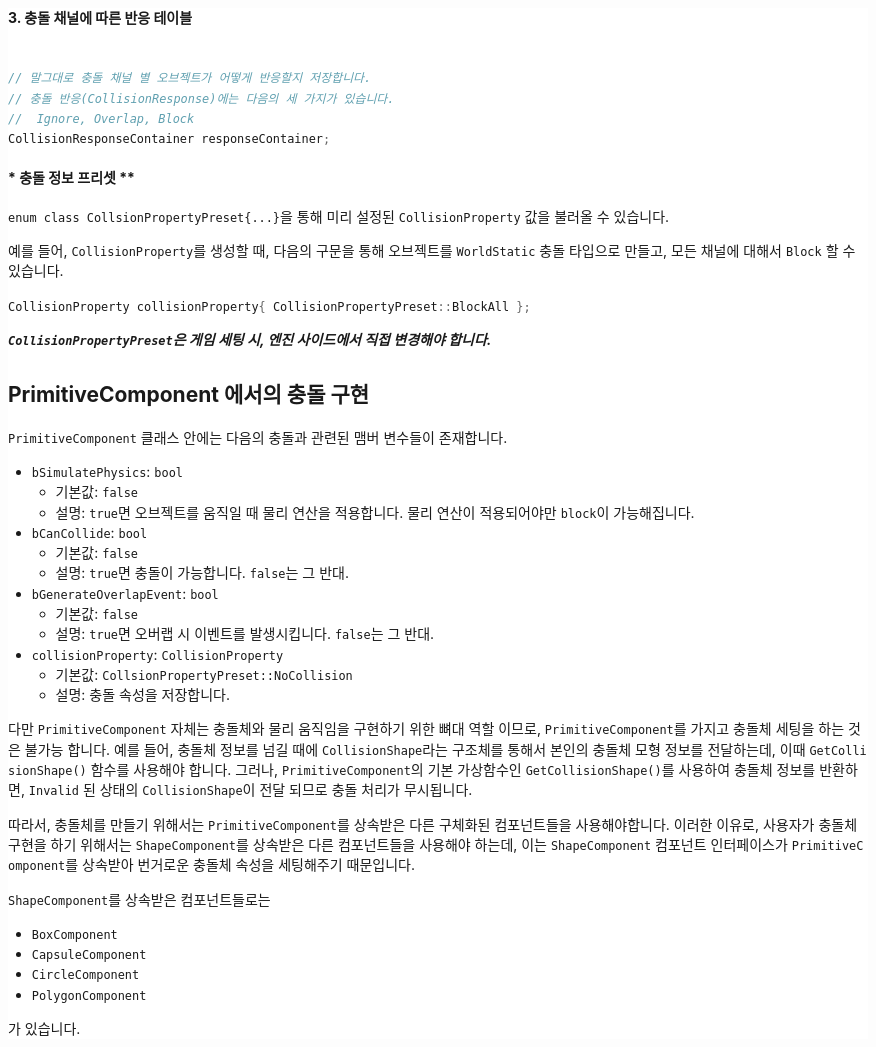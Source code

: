 #### 3. 충돌 채널에 따른 반응 테이블
```cpp

// 말그대로 충돌 채널 별 오브젝트가 어떻게 반응할지 저장합니다.
// 충돌 반응(CollisionResponse)에는 다음의 세 가지가 있습니다.
//	Ignore, Overlap, Block
CollisionResponseContainer responseContainer;
```

#### * 충돌 정보 프리셋 **

`enum class CollsionPropertyPreset{...}`을 통해 미리 설정된 `CollisionProperty` 값을 불러올 수 있습니다.

예를 들어, `CollisionProperty`를 생성할 때, 다음의 구문을 통해 오브젝트를 `WorldStatic` 충돌 타입으로 만들고, 
모든 채널에 대해서 `Block` 할 수 있습니다.

```cpp
CollisionProperty collisionProperty{ CollisionPropertyPreset::BlockAll };
```

***`CollisionPropertyPreset`은 게임 세팅 시, 엔진 사이드에서 직접 변경해야 합니다.***

## PrimitiveComponent 에서의 충돌 구현
`PrimitiveComponent` 클래스 안에는 다음의 충돌과 관련된 맴버 변수들이 존재합니다.

* `bSimulatePhysics`: `bool`
	*	기본값: `false`
	* 설명: `true`면 오브젝트를 움직일 때 물리 연산을 적용합니다. 물리 연산이 적용되어야만 `block`이 가능해집니다.
* `bCanCollide`: `bool`
	* 기본값: `false`
	* 설명: `true`면 충돌이 가능합니다. `false`는 그 반대.
*	`bGenerateOverlapEvent`: `bool`
	* 기본값: `false`
	* 설명: `true`면 오버랩 시 이벤트를 발생시킵니다. `false`는 그 반대.
*	`collisionProperty`: `CollisionProperty`
	* 기본값: `CollsionPropertyPreset::NoCollision`
	* 설명: 충돌 속성을 저장합니다.

다만 `PrimitiveComponent` 자체는 충돌체와 물리 움직임을 구현하기 위한 뼈대 역할 이므로, `PrimitiveComponent`를 가지고 
충돌체 세팅을 하는 것은 불가능 합니다. 예를 들어, 충돌체 정보를 넘길 때에 `CollisionShape`라는 구조체를 통해서 본인의 충돌체
모형 정보를 전달하는데, 이때 `GetCollisionShape()` 함수를 사용해야 합니다. 그러나, `PrimitiveComponent`의 기본 가상함수인 
`GetCollisionShape()`를 사용하여 충돌체 정보를 반환하면, `Invalid` 된 상태의 `CollisionShape`이 전달 되므로 충돌 처리가 무시됩니다.

따라서, 충돌체를 만들기 위해서는 `PrimitiveComponent`를 상속받은 다른 구체화된 컴포넌트들을 사용해야합니다.
이러한 이유로, 사용자가 충돌체 구현을 하기 위해서는 `ShapeComponent`를 상속받은 다른 컴포넌트들을 사용해야 하는데,
이는 `ShapeComponent` 컴포넌트 인터페이스가 `PrimitiveComponent`를 상속받아 번거로운 충돌체 속성을 세팅해주기 때문입니다.

`ShapeComponent`를 상속받은 컴포넌트들로는 
* `BoxComponent`
* `CapsuleComponent`
* `CircleComponent`
* `PolygonComponent`

가 있습니다. 
